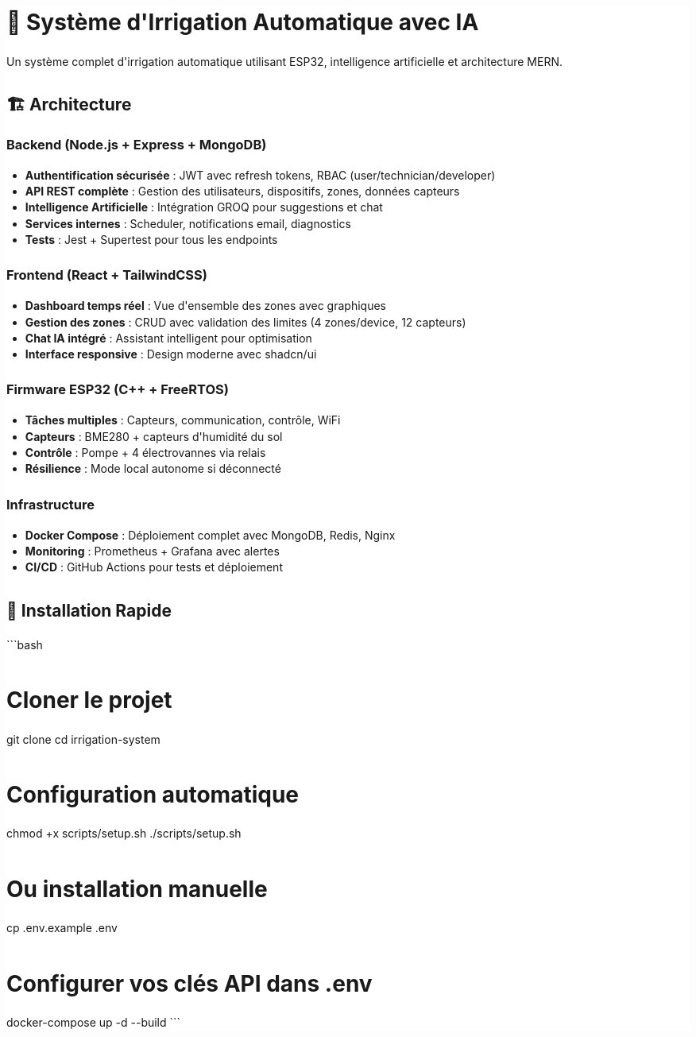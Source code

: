 # 🌱 Système d'Irrigation Automatique avec IA

Un système complet d'irrigation automatique utilisant ESP32, intelligence artificielle et architecture MERN.

## 🏗️ Architecture

### Backend (Node.js + Express + MongoDB)
- **Authentification sécurisée** : JWT avec refresh tokens, RBAC (user/technician/developer)
- **API REST complète** : Gestion des utilisateurs, dispositifs, zones, données capteurs
- **Intelligence Artificielle** : Intégration GROQ pour suggestions et chat
- **Services internes** : Scheduler, notifications email, diagnostics
- **Tests** : Jest + Supertest pour tous les endpoints

### Frontend (React + TailwindCSS)
- **Dashboard temps réel** : Vue d'ensemble des zones avec graphiques
- **Gestion des zones** : CRUD avec validation des limites (4 zones/device, 12 capteurs)
- **Chat IA intégré** : Assistant intelligent pour optimisation
- **Interface responsive** : Design moderne avec shadcn/ui

### Firmware ESP32 (C++ + FreeRTOS)
- **Tâches multiples** : Capteurs, communication, contrôle, WiFi
- **Capteurs** : BME280 + capteurs d'humidité du sol
- **Contrôle** : Pompe + 4 électrovannes via relais
- **Résilience** : Mode local autonome si déconnecté

### Infrastructure
- **Docker Compose** : Déploiement complet avec MongoDB, Redis, Nginx
- **Monitoring** : Prometheus + Grafana avec alertes
- **CI/CD** : GitHub Actions pour tests et déploiement

## 🚀 Installation Rapide

\`\`\`bash
# Cloner le projet
git clone <repository-url>
cd irrigation-system

# Configuration automatique
chmod +x scripts/setup.sh
./scripts/setup.sh

# Ou installation manuelle
cp .env.example .env
# Configurer vos clés API dans .env
docker-compose up -d --build
\`\`\`
